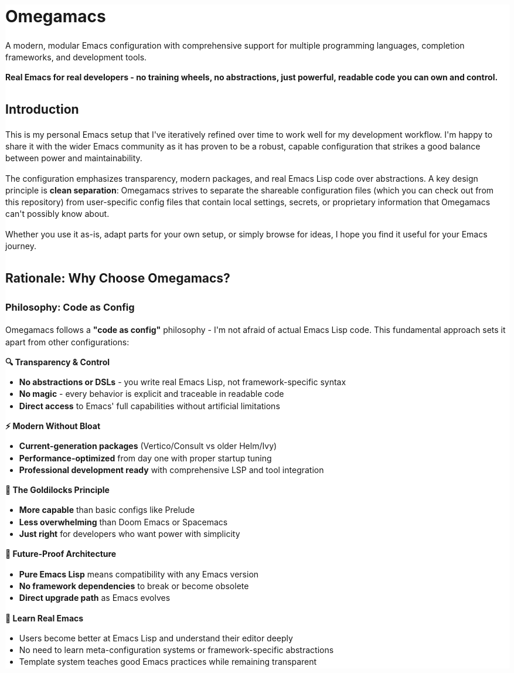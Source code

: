 # Omegamacs

A modern, modular Emacs configuration with comprehensive support for multiple programming languages, completion frameworks, and development tools.

**Real Emacs for real developers - no training wheels, no abstractions, just powerful, readable code you can own and control.**

## Introduction

This is my personal Emacs setup that I've iteratively refined over time to work well for my development workflow. I'm happy to share it with the wider Emacs community as it has proven to be a robust, capable configuration that strikes a good balance between power and maintainability.

The configuration emphasizes transparency, modern packages, and real Emacs Lisp code over abstractions. A key design principle is **clean separation**: Omegamacs strives to separate the shareable configuration files (which you can check out from this repository) from user-specific config files that contain local settings, secrets, or proprietary information that Omegamacs can't possibly know about.

Whether you use it as-is, adapt parts for your own setup, or simply browse for ideas, I hope you find it useful for your Emacs journey.

## Rationale: Why Choose Omegamacs?

### Philosophy: Code as Config

Omegamacs follows a **"code as config"** philosophy - I'm not afraid of actual Emacs Lisp code. This fundamental approach sets it apart from other configurations:

**🔍 Transparency & Control**
- **No abstractions or DSLs** - you write real Emacs Lisp, not framework-specific syntax
- **No magic** - every behavior is explicit and traceable in readable code
- **Direct access** to Emacs' full capabilities without artificial limitations

**⚡ Modern Without Bloat**
- **Current-generation packages** (Vertico/Consult vs older Helm/Ivy)
- **Performance-optimized** from day one with proper startup tuning
- **Professional development ready** with comprehensive LSP and tool integration

**🎯 The Goldilocks Principle**
- **More capable** than basic configs like Prelude
- **Less overwhelming** than Doom Emacs or Spacemacs
- **Just right** for developers who want power with simplicity

**🚀 Future-Proof Architecture**
- **Pure Emacs Lisp** means compatibility with any Emacs version
- **No framework dependencies** to break or become obsolete
- **Direct upgrade path** as Emacs evolves

**🧠 Learn Real Emacs**
- Users become better at Emacs Lisp and understand their editor deeply
- No need to learn meta-configuration systems or framework-specific abstractions
- Template system teaches good Emacs practices while remaining transparent
